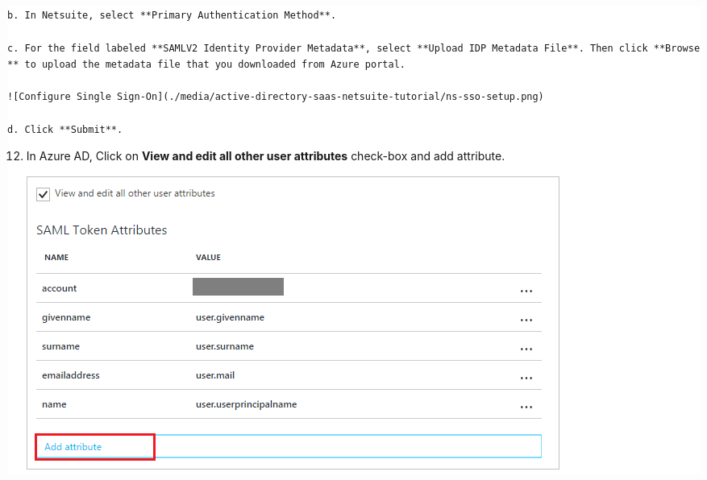     b. In Netsuite, select **Primary Authentication Method**.

    c. For the field labeled **SAMLV2 Identity Provider Metadata**, select **Upload IDP Metadata File**. Then click **Browse** to upload the metadata file that you downloaded from Azure portal.

    ![Configure Single Sign-On](./media/active-directory-saas-netsuite-tutorial/ns-sso-setup.png)

    d. Click **Submit**.

12. In Azure AD, Click on **View and edit all other user attributes** check-box and add attribute.

    ![Configure Single Sign-On](./media/active-directory-saas-Netsuite-tutorial/ns-attributes.png)

